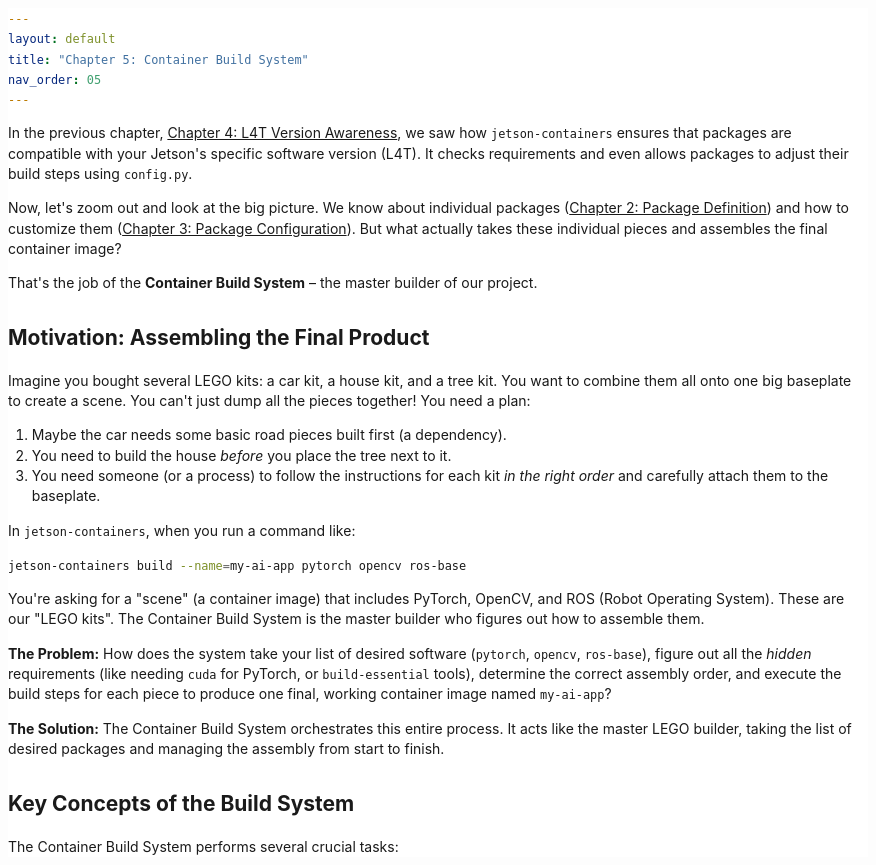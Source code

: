```yaml
---
layout: default
title: "Chapter 5: Container Build System"
nav_order: 05
---
```




In the previous chapter, [Chapter 4: L4T Version Awareness](04_l4t_version_awareness_.md), we saw how `jetson-containers` ensures that packages are compatible with your Jetson's specific software version (L4T). It checks requirements and even allows packages to adjust their build steps using `config.py`.

Now, let's zoom out and look at the big picture. We know about individual packages ([Chapter 2: Package Definition](02_package_definition_.md)) and how to customize them ([Chapter 3: Package Configuration](03_package_configuration_.md)). But what actually takes these individual pieces and assembles the final container image?

That's the job of the **Container Build System** – the master builder of our project.

## Motivation: Assembling the Final Product

Imagine you bought several LEGO kits: a car kit, a house kit, and a tree kit. You want to combine them all onto one big baseplate to create a scene. You can't just dump all the pieces together! You need a plan:

1.  Maybe the car needs some basic road pieces built first (a dependency).
2.  You need to build the house *before* you place the tree next to it.
3.  You need someone (or a process) to follow the instructions for each kit *in the right order* and carefully attach them to the baseplate.

In `jetson-containers`, when you run a command like:

```bash
jetson-containers build --name=my-ai-app pytorch opencv ros-base
```

You're asking for a "scene" (a container image) that includes PyTorch, OpenCV, and ROS (Robot Operating System). These are our "LEGO kits". The Container Build System is the master builder who figures out how to assemble them.

**The Problem:** How does the system take your list of desired software (`pytorch`, `opencv`, `ros-base`), figure out all the *hidden* requirements (like needing `cuda` for PyTorch, or `build-essential` tools), determine the correct assembly order, and execute the build steps for each piece to produce one final, working container image named `my-ai-app`?

**The Solution:** The Container Build System orchestrates this entire process. It acts like the master LEGO builder, taking the list of desired packages and managing the assembly from start to finish.

## Key Concepts of the Build System

The Container Build System performs several crucial tasks:

